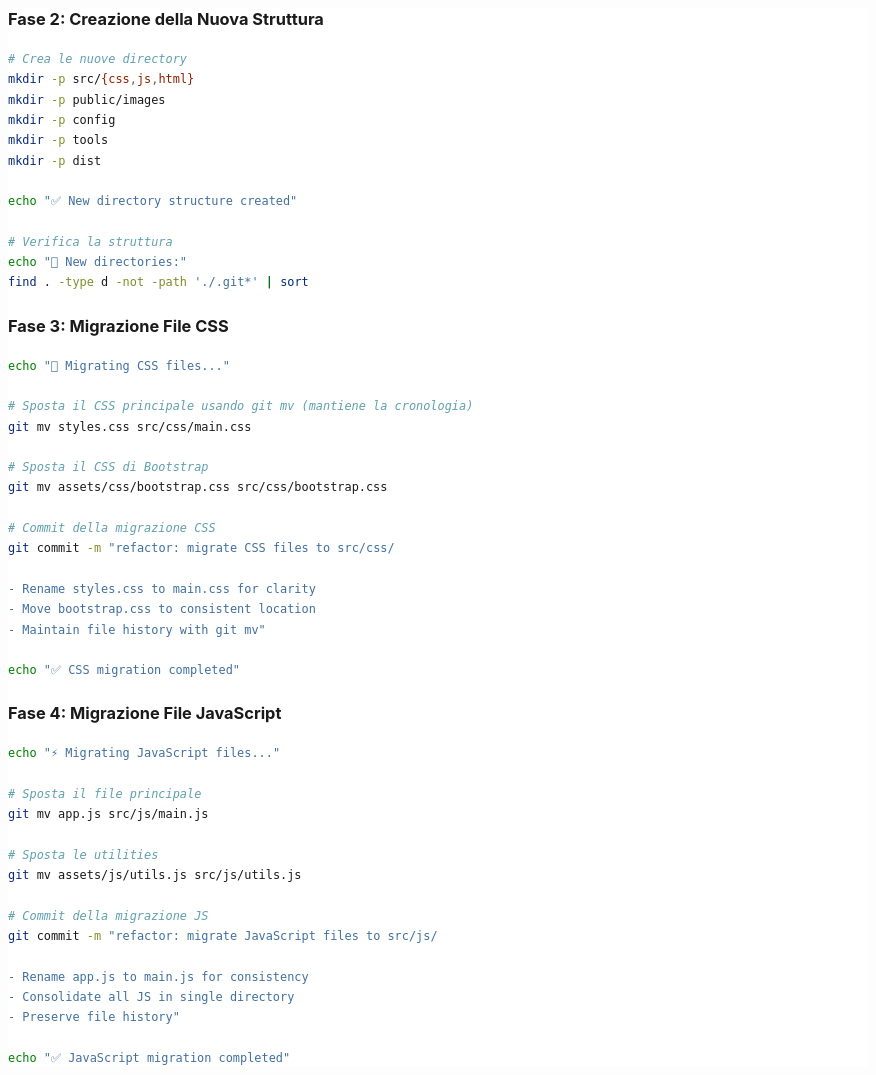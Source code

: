 ### Fase 2: Creazione della Nuova Struttura

```bash
# Crea le nuove directory
mkdir -p src/{css,js,html}
mkdir -p public/images
mkdir -p config
mkdir -p tools
mkdir -p dist

echo "✅ New directory structure created"

# Verifica la struttura
echo "📁 New directories:"
find . -type d -not -path './.git*' | sort
```

### Fase 3: Migrazione File CSS

```bash
echo "🎨 Migrating CSS files..."

# Sposta il CSS principale usando git mv (mantiene la cronologia)
git mv styles.css src/css/main.css

# Sposta il CSS di Bootstrap
git mv assets/css/bootstrap.css src/css/bootstrap.css

# Commit della migrazione CSS
git commit -m "refactor: migrate CSS files to src/css/

- Rename styles.css to main.css for clarity
- Move bootstrap.css to consistent location
- Maintain file history with git mv"

echo "✅ CSS migration completed"
```

### Fase 4: Migrazione File JavaScript

```bash
echo "⚡ Migrating JavaScript files..."

# Sposta il file principale
git mv app.js src/js/main.js

# Sposta le utilities
git mv assets/js/utils.js src/js/utils.js

# Commit della migrazione JS
git commit -m "refactor: migrate JavaScript files to src/js/

- Rename app.js to main.js for consistency
- Consolidate all JS in single directory
- Preserve file history"

echo "✅ JavaScript migration completed"
```
